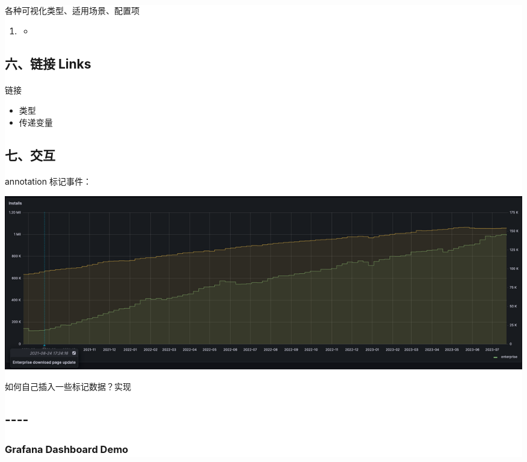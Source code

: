 



各种可视化类型、适用场景、配置项

1. * 





## 六、链接 Links

链接

* 类型
* 传递变量





## 七、交互



annotation 标记事件：

![image-20230722232130876](/media/grafana/image-20230722232130876.png)



如何自己插入一些标记数据？实现



## ----



### Grafana Dashboard Demo





